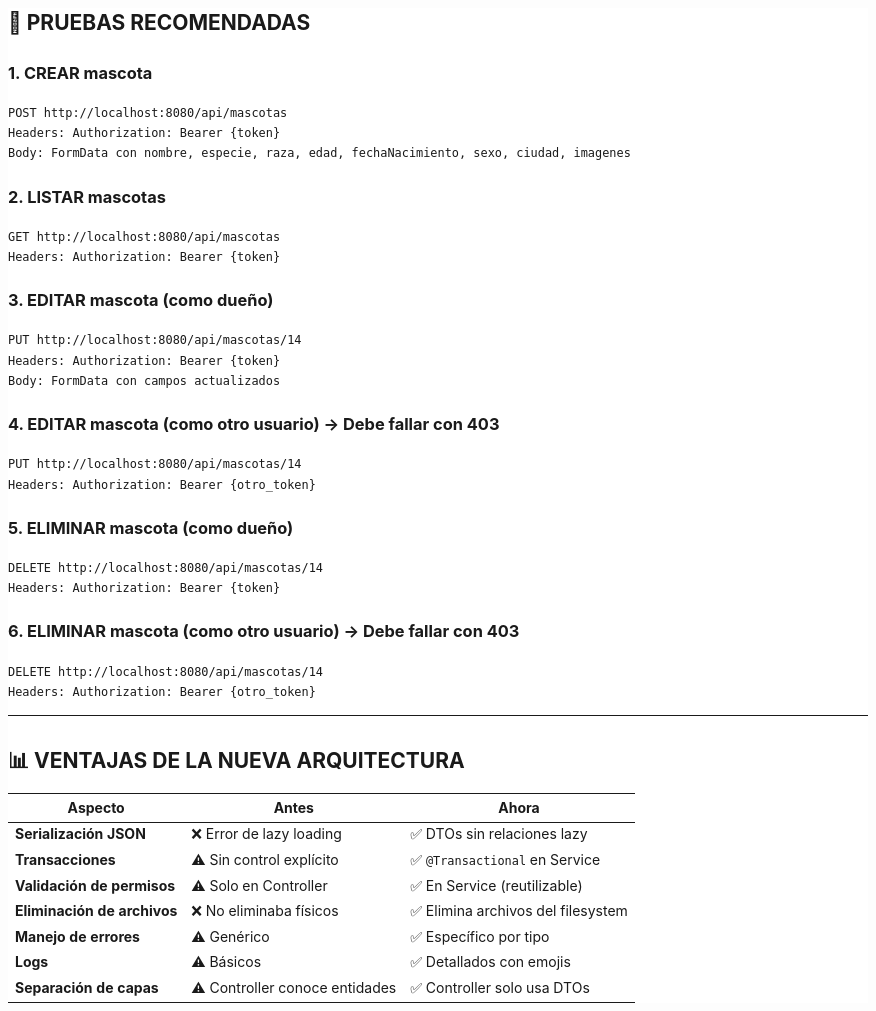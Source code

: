 ## 🧪 PRUEBAS RECOMENDADAS

### 1. **CREAR mascota**

```bash
POST http://localhost:8080/api/mascotas
Headers: Authorization: Bearer {token}
Body: FormData con nombre, especie, raza, edad, fechaNacimiento, sexo, ciudad, imagenes
```

### 2. **LISTAR mascotas**

```bash
GET http://localhost:8080/api/mascotas
Headers: Authorization: Bearer {token}
```

### 3. **EDITAR mascota (como dueño)**

```bash
PUT http://localhost:8080/api/mascotas/14
Headers: Authorization: Bearer {token}
Body: FormData con campos actualizados
```

### 4. **EDITAR mascota (como otro usuario) → Debe fallar con 403**

```bash
PUT http://localhost:8080/api/mascotas/14
Headers: Authorization: Bearer {otro_token}
```

### 5. **ELIMINAR mascota (como dueño)**

```bash
DELETE http://localhost:8080/api/mascotas/14
Headers: Authorization: Bearer {token}
```

### 6. **ELIMINAR mascota (como otro usuario) → Debe fallar con 403**

```bash
DELETE http://localhost:8080/api/mascotas/14
Headers: Authorization: Bearer {otro_token}
```

---

## 📊 VENTAJAS DE LA NUEVA ARQUITECTURA

| Aspecto                     | Antes                          | Ahora                              |
| --------------------------- | ------------------------------ | ---------------------------------- |
| **Serialización JSON**      | ❌ Error de lazy loading       | ✅ DTOs sin relaciones lazy        |
| **Transacciones**           | ⚠️ Sin control explícito       | ✅ `@Transactional` en Service     |
| **Validación de permisos**  | ⚠️ Solo en Controller          | ✅ En Service (reutilizable)       |
| **Eliminación de archivos** | ❌ No eliminaba físicos        | ✅ Elimina archivos del filesystem |
| **Manejo de errores**       | ⚠️ Genérico                    | ✅ Específico por tipo             |
| **Logs**                    | ⚠️ Básicos                     | ✅ Detallados con emojis           |
| **Separación de capas**     | ⚠️ Controller conoce entidades | ✅ Controller solo usa DTOs        |
